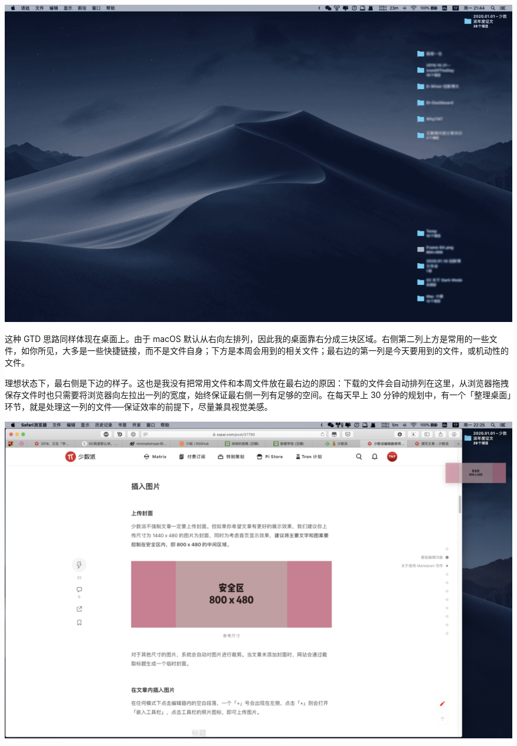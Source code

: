 ![2019%20%E6%88%91%E7%9A%84%E6%9E%81%E7%AE%80%E7%94%9F%E6%B4%BB%204328eec021ea4144bbacfdeb5334ac38/365c60af31e3a7bf3f1cb62e04b006aa.png](2019%20%E6%88%91%E7%9A%84%E6%9E%81%E7%AE%80%E7%94%9F%E6%B4%BB%204328eec021ea4144bbacfdeb5334ac38/365c60af31e3a7bf3f1cb62e04b006aa.png)

这种 GTD 思路同样体现在桌面上。由于 macOS 默认从右向左排列，因此我的桌面靠右分成三块区域。右侧第二列上方是常用的一些文件，如你所见，大多是一些快捷链接，而不是文件自身；下方是本周会用到的相关文件；最右边的第一列是今天要用到的文件，或机动性的文件。

理想状态下，最右侧是下边的样子。这也是我没有把常用文件和本周文件放在最右边的原因：下载的文件会自动排列在这里，从浏览器拖拽保存文件时也只需要将浏览器向左拉出一列的宽度，始终保证最右侧一列有足够的空间。在每天早上 30 分钟的规划中，有一个「整理桌面」环节，就是处理这一列的文件──保证效率的前提下，尽量兼具视觉美感。

![2019%20%E6%88%91%E7%9A%84%E6%9E%81%E7%AE%80%E7%94%9F%E6%B4%BB%204328eec021ea4144bbacfdeb5334ac38/0a7957d9b876d6007880437b3428d39e.png](2019%20%E6%88%91%E7%9A%84%E6%9E%81%E7%AE%80%E7%94%9F%E6%B4%BB%204328eec021ea4144bbacfdeb5334ac38/0a7957d9b876d6007880437b3428d39e.png)

